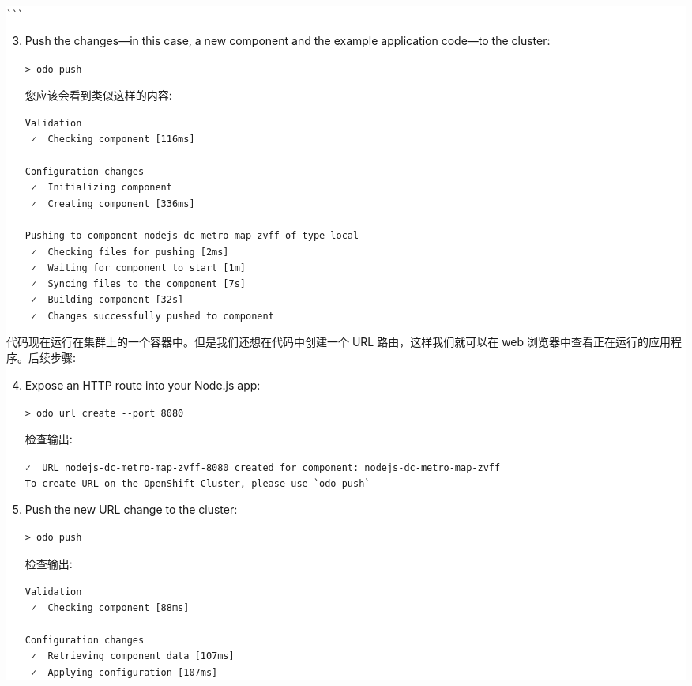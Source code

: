     ```

3.  Push the changes—in this case, a new component and the example application code—to the cluster:

    ```
    > odo push

    ```

    您应该会看到类似这样的内容:

    ```
    Validation
     ✓  Checking component [116ms]

    Configuration changes
     ✓  Initializing component
     ✓  Creating component [336ms]

    Pushing to component nodejs-dc-metro-map-zvff of type local
     ✓  Checking files for pushing [2ms]
     ✓  Waiting for component to start [1m]
     ✓  Syncing files to the component [7s]
     ✓  Building component [32s]
     ✓  Changes successfully pushed to component

    ```

代码现在运行在集群上的一个容器中。但是我们还想在代码中创建一个 URL 路由，这样我们就可以在 web 浏览器中查看正在运行的应用程序。后续步骤:

4.  Expose an HTTP route into your Node.js app:

    ```
    > odo url create --port 8080
    ```

    检查输出:

    ```
    ✓  URL nodejs-dc-metro-map-zvff-8080 created for component: nodejs-dc-metro-map-zvff
    To create URL on the OpenShift Cluster, please use `odo push`

    ```

5.  Push the new URL change to the cluster:

    ```
    > odo push

    ```

    检查输出:

    ```
    Validation
     ✓  Checking component [88ms]

    Configuration changes
     ✓  Retrieving component data [107ms]
     ✓  Applying configuration [107ms]
